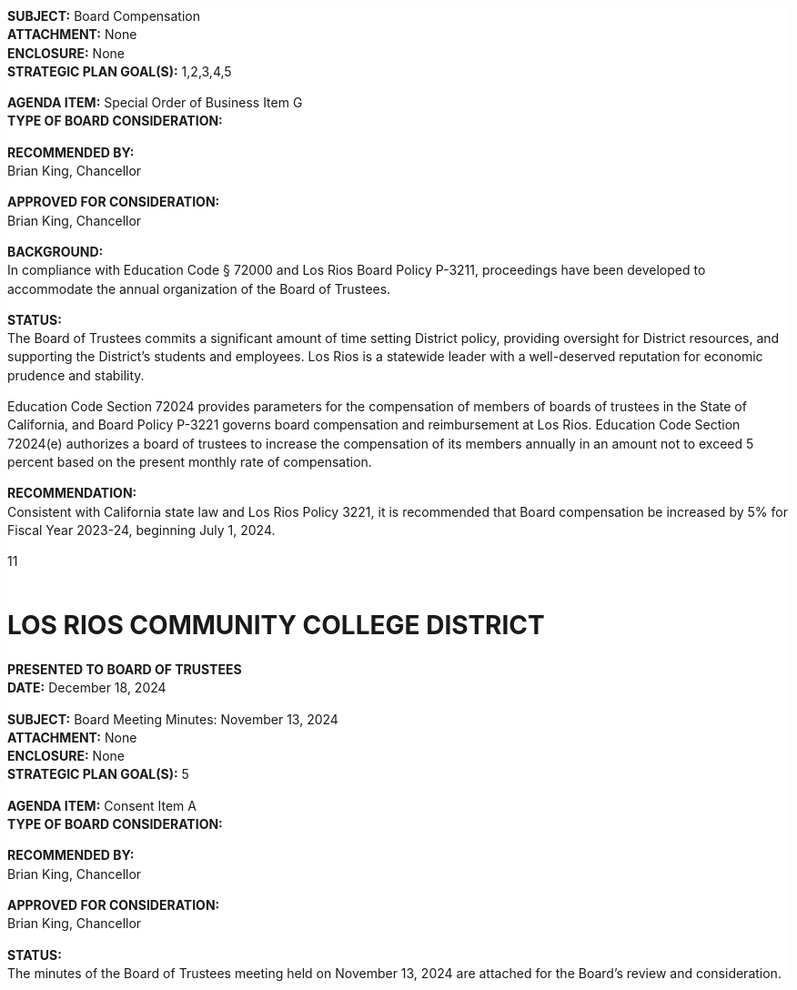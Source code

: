 **SUBJECT:** Board Compensation  
**ATTACHMENT:** None  
**ENCLOSURE:** None  
**STRATEGIC PLAN GOAL(S):** 1,2,3,4,5  

**AGENDA ITEM:** Special Order of Business Item G  
**TYPE OF BOARD CONSIDERATION:**  

**RECOMMENDED BY:**  
Brian King, Chancellor  

**APPROVED FOR CONSIDERATION:**  
Brian King, Chancellor  

**BACKGROUND:**  
In compliance with Education Code § 72000 and Los Rios Board Policy P-3211, proceedings have been developed to accommodate the annual organization of the Board of Trustees.

**STATUS:**  
The Board of Trustees commits a significant amount of time setting District policy, providing oversight for District resources, and supporting the District’s students and employees. Los Rios is a statewide leader with a well-deserved reputation for economic prudence and stability.

Education Code Section 72024 provides parameters for the compensation of members of boards of trustees in the State of California, and Board Policy P-3221 governs board compensation and reimbursement at Los Rios. Education Code Section 72024(e) authorizes a board of trustees to increase the compensation of its members annually in an amount not to exceed 5 percent based on the present monthly rate of compensation.

**RECOMMENDATION:**  
Consistent with California state law and Los Rios Policy 3221, it is recommended that Board compensation be increased by 5% for Fiscal Year 2023-24, beginning July 1, 2024.  

11

# LOS RIOS COMMUNITY COLLEGE DISTRICT

**PRESENTED TO BOARD OF TRUSTEES**  
**DATE:** December 18, 2024

**SUBJECT:** Board Meeting Minutes: November 13, 2024  
**ATTACHMENT:** None  
**ENCLOSURE:** None  
**STRATEGIC PLAN GOAL(S):** 5  

**AGENDA ITEM:** Consent Item A  
**TYPE OF BOARD CONSIDERATION:**  

**RECOMMENDED BY:**  
Brian King, Chancellor  

**APPROVED FOR CONSIDERATION:**  
Brian King, Chancellor  

**STATUS:**  
The minutes of the Board of Trustees meeting held on November 13, 2024 are attached for the Board’s review and consideration.
